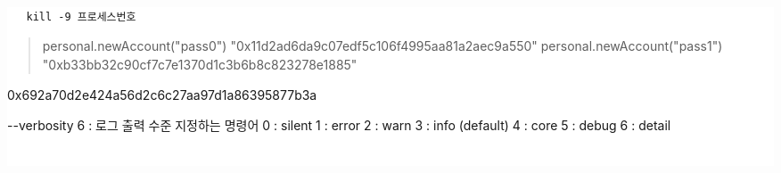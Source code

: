        kill -9 프로세스번호


> personal.newAccount("pass0")
"0x11d2ad6da9c07edf5c106f4995aa81a2aec9a550"
> personal.newAccount("pass1")
"0xb33bb32c90cf7c7e1370d1c3b6b8c823278e1885"


 0x692a70d2e424a56d2c6c27aa97d1a86395877b3a


--verbosity 6 : 로그 출력 수준 지정하는 명령어
            0 : silent
            1 : error
            2 : warn
            3 : info (default)
            4 : core
            5 : debug
            6 : detail
        
```

